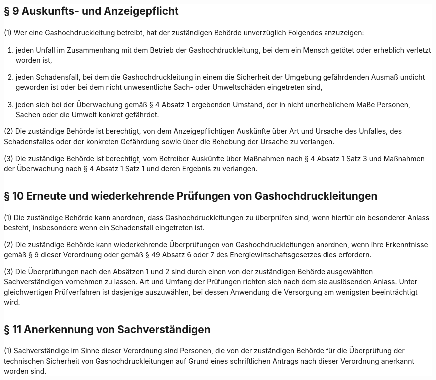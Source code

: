 
## § 9 Auskunfts- und Anzeigepflicht

(1) Wer eine Gashochdruckleitung betreibt, hat der zuständigen Behörde
unverzüglich Folgendes anzuzeigen:

1.  jeden Unfall im Zusammenhang mit dem Betrieb der Gashochdruckleitung,
    bei dem ein Mensch getötet oder erheblich verletzt worden ist,


2.  jeden Schadensfall, bei dem die Gashochdruckleitung in einem die
    Sicherheit der Umgebung gefährdenden Ausmaß undicht geworden ist oder
    bei dem nicht unwesentliche Sach- oder Umweltschäden eingetreten sind,


3.  jeden sich bei der Überwachung gemäß § 4 Absatz 1 ergebenden Umstand,
    der in nicht unerheblichem Maße Personen, Sachen oder die Umwelt
    konkret gefährdet.




(2) Die zuständige Behörde ist berechtigt, von dem Anzeigepflichtigen
Auskünfte über Art und Ursache des Unfalles, des Schadensfalles oder
der konkreten Gefährdung sowie über die Behebung der Ursache zu
verlangen.

(3) Die zuständige Behörde ist berechtigt, vom Betreiber Auskünfte
über Maßnahmen nach § 4 Absatz 1 Satz 3 und Maßnahmen der Überwachung
nach § 4 Absatz 1 Satz 1 und deren Ergebnis zu verlangen.


## § 10 Erneute und wiederkehrende Prüfungen von Gashochdruckleitungen

(1) Die zuständige Behörde kann anordnen, dass Gashochdruckleitungen
zu überprüfen sind, wenn hierfür ein besonderer Anlass besteht,
insbesondere wenn ein Schadensfall eingetreten ist.

(2) Die zuständige Behörde kann wiederkehrende Überprüfungen von
Gashochdruckleitungen anordnen, wenn ihre Erkenntnisse gemäß § 9
dieser Verordnung oder gemäß § 49 Absatz 6 oder 7 des
Energiewirtschaftsgesetzes dies erfordern.

(3) Die Überprüfungen nach den Absätzen 1 und 2 sind durch einen von
der zuständigen Behörde ausgewählten Sachverständigen vornehmen zu
lassen. Art und Umfang der Prüfungen richten sich nach dem sie
auslösenden Anlass. Unter gleichwertigen Prüfverfahren ist dasjenige
auszuwählen, bei dessen Anwendung die Versorgung am wenigsten
beeinträchtigt wird.


## § 11 Anerkennung von Sachverständigen

(1) Sachverständige im Sinne dieser Verordnung sind Personen, die von
der zuständigen Behörde für die Überprüfung der technischen Sicherheit
von Gashochdruckleitungen auf Grund eines schriftlichen Antrags nach
dieser Verordnung anerkannt worden sind.
